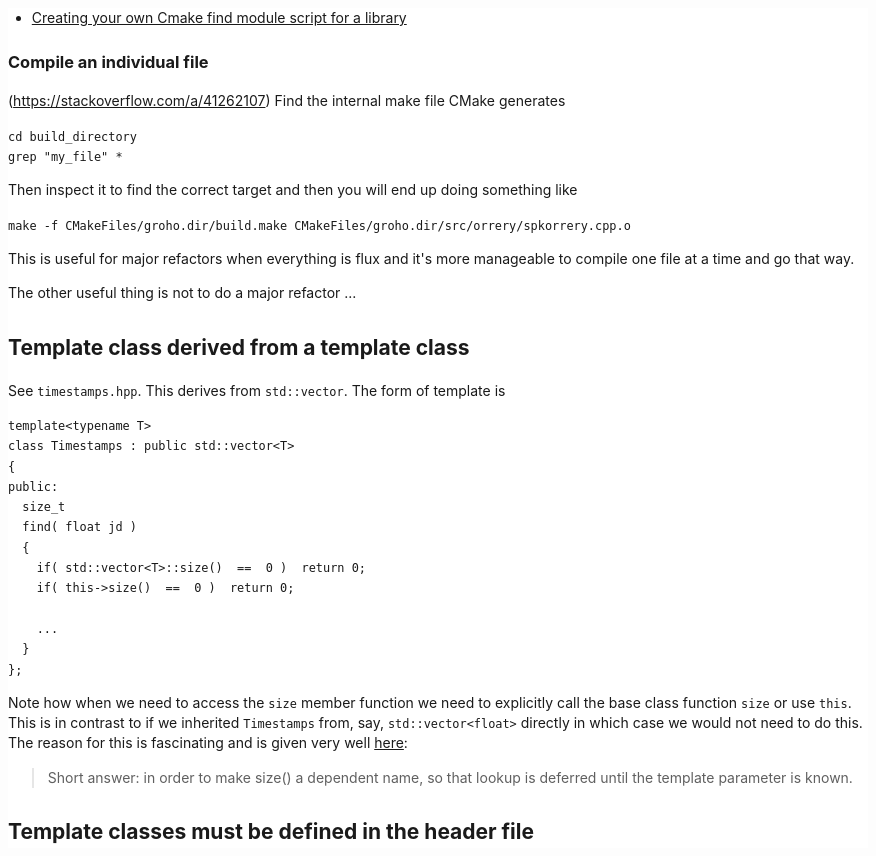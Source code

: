 - [Creating your own Cmake find module script for a library](https://cmake.org/Wiki/CMake:How_To_Find_Libraries)

### Compile an individual file

(https://stackoverflow.com/a/41262107)
Find the internal make file CMake generates
```
cd build_directory
grep "my_file" *
```

Then inspect it to find the correct target and then you will end up doing something
like
```
make -f CMakeFiles/groho.dir/build.make CMakeFiles/groho.dir/src/orrery/spkorrery.cpp.o
```

This is useful for major refactors when everything is flux and it's more manageable
to compile one file at a time and go that way.

The other useful thing is not to do a major refactor ...


## Template class derived from a template class

See `timestamps.hpp`. This derives from `std::vector`. The form of template is

```
template<typename T>
class Timestamps : public std::vector<T>
{  
public:
  size_t
  find( float jd )
  {
    if( std::vector<T>::size()  ==  0 )  return 0;
    if( this->size()  ==  0 )  return 0;
   
    ...
  }
};
```
Note how when we need to access the `size` member function we need to explicitly
call the base class function `size` or use `this`. This is in contrast to if 
we inherited `Timestamps` from, say, `std::vector<float>` directly in which case
we would not need to do this. The reason for this is fascinating and is given
very well [here](https://stackoverflow.com/a/4643295/2512851):

> Short answer: in order to make size() a dependent name, so that lookup is 
deferred until the template parameter is known.


## Template classes must be defined in the header file
